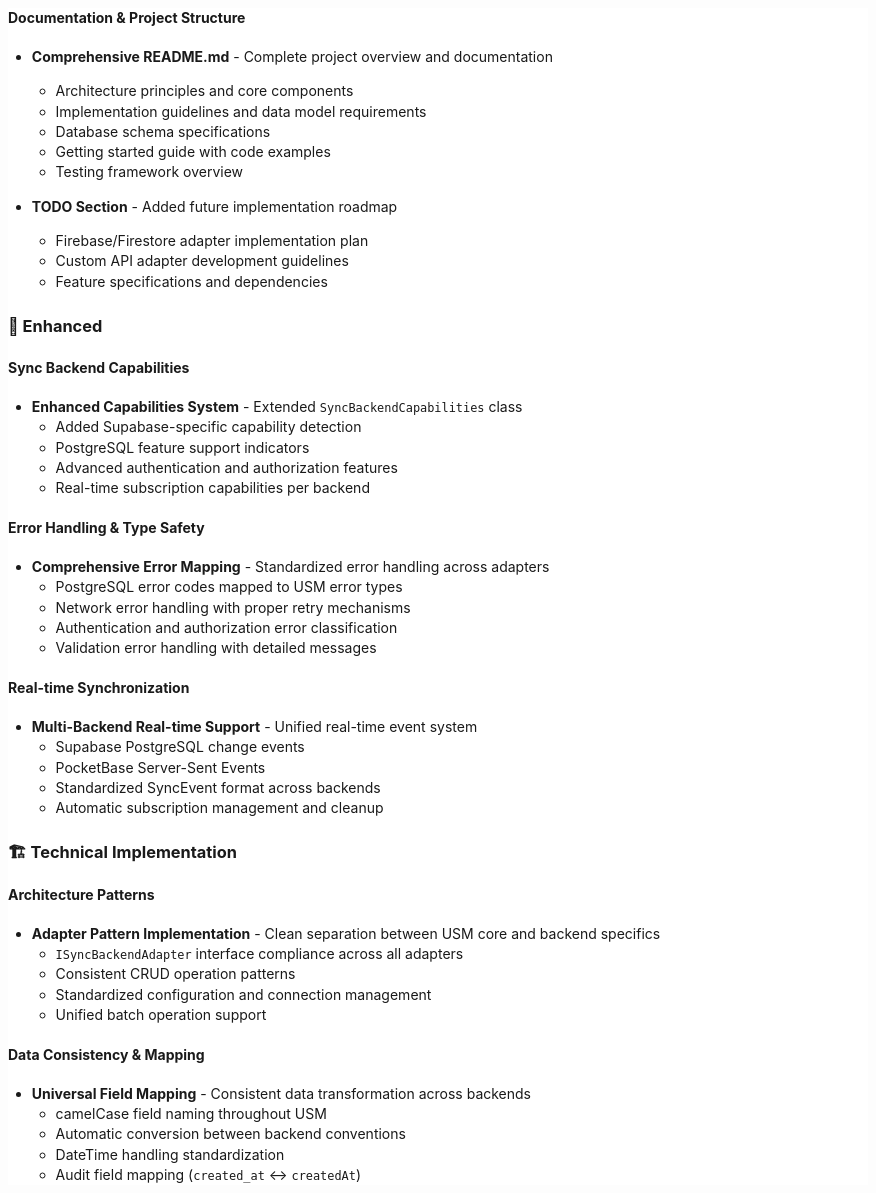 #### Documentation & Project Structure
- **Comprehensive README.md** - Complete project overview and documentation
  - Architecture principles and core components
  - Implementation guidelines and data model requirements
  - Database schema specifications
  - Getting started guide with code examples
  - Testing framework overview

- **TODO Section** - Added future implementation roadmap
  - Firebase/Firestore adapter implementation plan
  - Custom API adapter development guidelines
  - Feature specifications and dependencies

### 🔧 Enhanced

#### Sync Backend Capabilities
- **Enhanced Capabilities System** - Extended `SyncBackendCapabilities` class
  - Added Supabase-specific capability detection
  - PostgreSQL feature support indicators
  - Advanced authentication and authorization features
  - Real-time subscription capabilities per backend

#### Error Handling & Type Safety
- **Comprehensive Error Mapping** - Standardized error handling across adapters
  - PostgreSQL error codes mapped to USM error types
  - Network error handling with proper retry mechanisms
  - Authentication and authorization error classification
  - Validation error handling with detailed messages

#### Real-time Synchronization
- **Multi-Backend Real-time Support** - Unified real-time event system
  - Supabase PostgreSQL change events
  - PocketBase Server-Sent Events
  - Standardized SyncEvent format across backends
  - Automatic subscription management and cleanup

### 🏗️ Technical Implementation

#### Architecture Patterns
- **Adapter Pattern Implementation** - Clean separation between USM core and backend specifics
  - `ISyncBackendAdapter` interface compliance across all adapters
  - Consistent CRUD operation patterns
  - Standardized configuration and connection management
  - Unified batch operation support

#### Data Consistency & Mapping
- **Universal Field Mapping** - Consistent data transformation across backends
  - camelCase field naming throughout USM
  - Automatic conversion between backend conventions
  - DateTime handling standardization
  - Audit field mapping (`created_at` ↔ `createdAt`)
